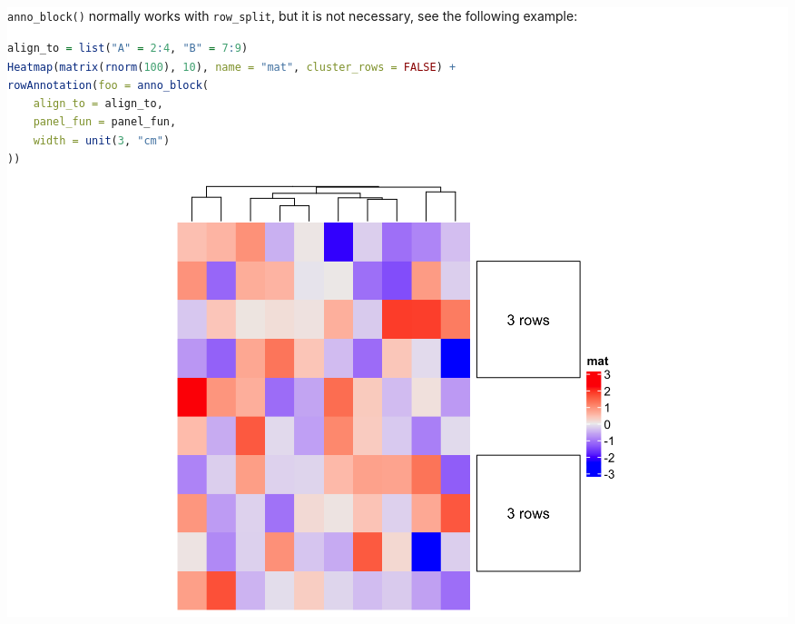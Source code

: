 `anno_block()` normally works with `row_split`, but it is not necessary, see the following example:


```r
align_to = list("A" = 2:4, "B" = 7:9)
Heatmap(matrix(rnorm(100), 10), name = "mat", cluster_rows = FALSE) + 
rowAnnotation(foo = anno_block(
    align_to = align_to,
    panel_fun = panel_fun,
    width = unit(3, "cm")
))
```

<img src="03-heatmap_annotations_files/figure-html/unnamed-chunk-70-1.png" width="499.2" style="display: block; margin: auto;" />
